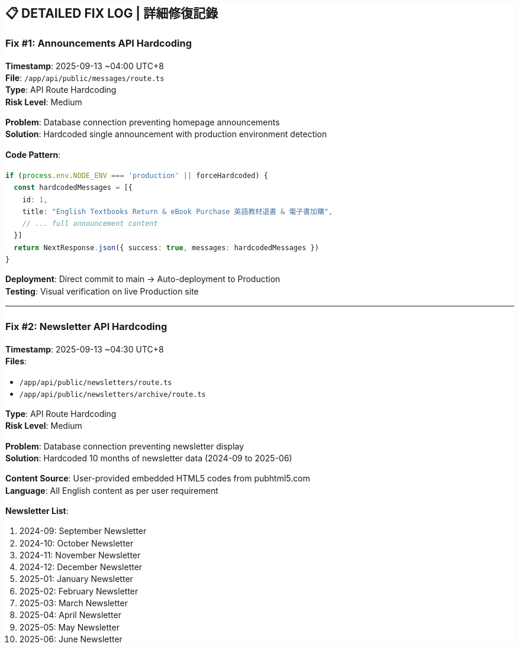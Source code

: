 
## 📋 DETAILED FIX LOG | 詳細修復記錄

### Fix #1: Announcements API Hardcoding
**Timestamp**: 2025-09-13 ~04:00 UTC+8  
**File**: `/app/api/public/messages/route.ts`  
**Type**: API Route Hardcoding  
**Risk Level**: Medium

**Problem**: Database connection preventing homepage announcements  
**Solution**: Hardcoded single announcement with production environment detection  

**Code Pattern**:
```typescript
if (process.env.NODE_ENV === 'production' || forceHardcoded) {
  const hardcodedMessages = [{
    id: 1,
    title: "English Textbooks Return & eBook Purchase 英語教材退書 & 電子書加購",
    // ... full announcement content
  }]
  return NextResponse.json({ success: true, messages: hardcodedMessages })
}
```

**Deployment**: Direct commit to main → Auto-deployment to Production  
**Testing**: Visual verification on live Production site  

---

### Fix #2: Newsletter API Hardcoding
**Timestamp**: 2025-09-13 ~04:30 UTC+8  
**Files**: 
- `/app/api/public/newsletters/route.ts`
- `/app/api/public/newsletters/archive/route.ts`

**Type**: API Route Hardcoding  
**Risk Level**: Medium

**Problem**: Database connection preventing newsletter display  
**Solution**: Hardcoded 10 months of newsletter data (2024-09 to 2025-06)  

**Content Source**: User-provided embedded HTML5 codes from pubhtml5.com  
**Language**: All English content as per user requirement  

**Newsletter List**:
1. 2024-09: September Newsletter
2. 2024-10: October Newsletter  
3. 2024-11: November Newsletter
4. 2024-12: December Newsletter
5. 2025-01: January Newsletter
6. 2025-02: February Newsletter
7. 2025-03: March Newsletter
8. 2025-04: April Newsletter
9. 2025-05: May Newsletter
10. 2025-06: June Newsletter
